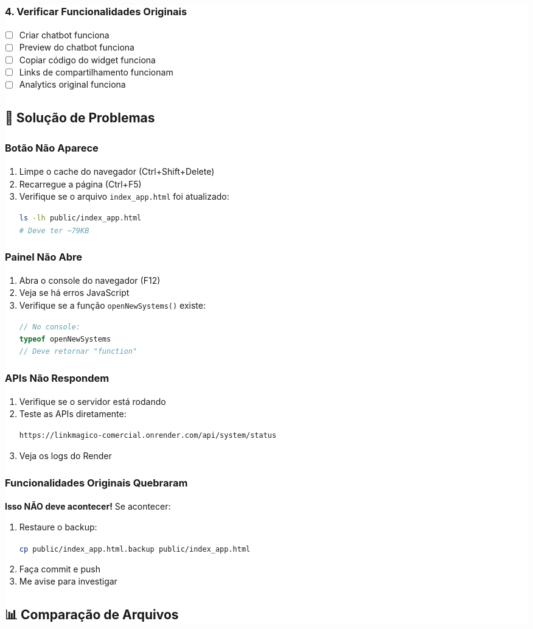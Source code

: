 ### 4. Verificar Funcionalidades Originais

- [ ] Criar chatbot funciona
- [ ] Preview do chatbot funciona
- [ ] Copiar código do widget funciona
- [ ] Links de compartilhamento funcionam
- [ ] Analytics original funciona

## 🔧 Solução de Problemas

### Botão Não Aparece

1. Limpe o cache do navegador (Ctrl+Shift+Delete)
2. Recarregue a página (Ctrl+F5)
3. Verifique se o arquivo `index_app.html` foi atualizado:
   ```bash
   ls -lh public/index_app.html
   # Deve ter ~79KB
   ```

### Painel Não Abre

1. Abra o console do navegador (F12)
2. Veja se há erros JavaScript
3. Verifique se a função `openNewSystems()` existe:
   ```javascript
   // No console:
   typeof openNewSystems
   // Deve retornar "function"
   ```

### APIs Não Respondem

1. Verifique se o servidor está rodando
2. Teste as APIs diretamente:
   ```
   https://linkmagico-comercial.onrender.com/api/system/status
   ```
3. Veja os logs do Render

### Funcionalidades Originais Quebraram

**Isso NÃO deve acontecer!** Se acontecer:

1. Restaure o backup:
   ```bash
   cp public/index_app.html.backup public/index_app.html
   ```
2. Faça commit e push
3. Me avise para investigar

## 📊 Comparação de Arquivos
